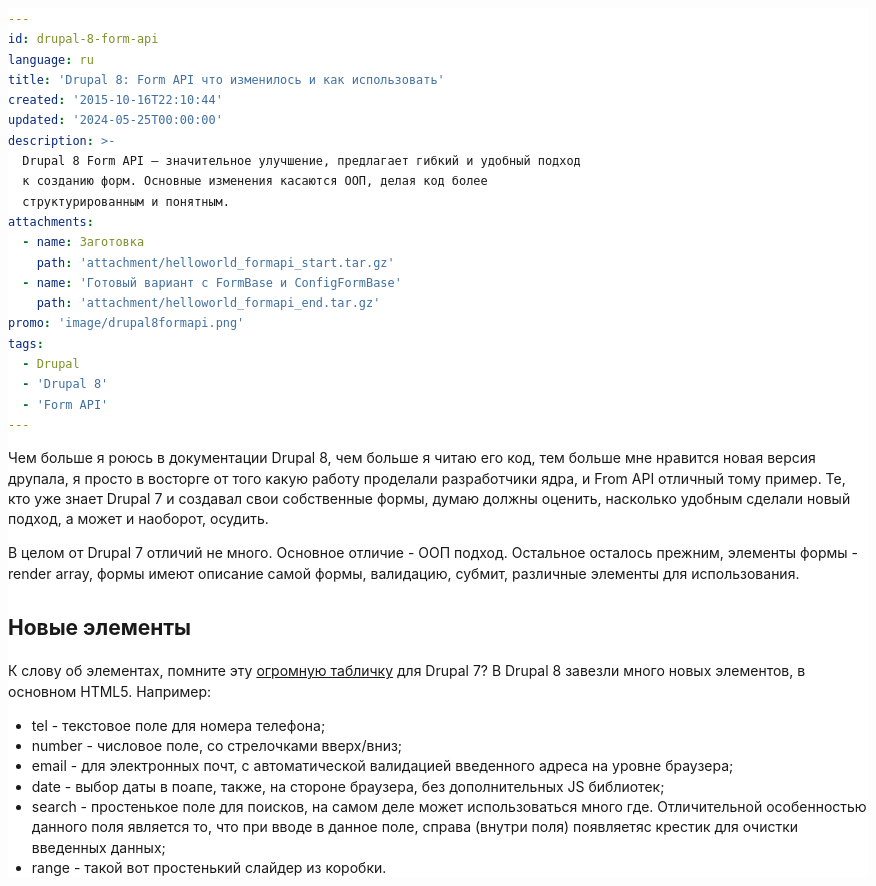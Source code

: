 ```yaml
---
id: drupal-8-form-api
language: ru
title: 'Drupal 8: Form API что изменилось и как использовать'
created: '2015-10-16T22:10:44'
updated: '2024-05-25T00:00:00'
description: >-
  Drupal 8 Form API — значительное улучшение, предлагает гибкий и удобный подход
  к созданию форм. Основные изменения касаются ООП, делая код более
  структурированным и понятным.
attachments:
  - name: Заготовка
    path: 'attachment/helloworld_formapi_start.tar.gz'
  - name: 'Готовый вариант с FormBase и ConfigFormBase'
    path: 'attachment/helloworld_formapi_end.tar.gz'
promo: 'image/drupal8formapi.png'
tags:
  - Drupal
  - 'Drupal 8'
  - 'Form API'
---
```


Чем больше я роюсь в документации Drupal 8, чем больше я читаю его код, тем
больше мне нравится новая версия друпала, я просто в восторге от того какую
работу проделали разработчики ядра, и From API отличный тому пример. Те, кто уже
знает Drupal 7 и создавал свои собственные формы, думаю должны оценить,
насколько удобным сделали новый подход, а может и наоборот, осудить.

В целом от Drupal 7 отличий не много. Основное отличие - ООП подход. Остальное
осталось прежним, элементы формы - render array, формы имеют описание самой
формы, валидацию, субмит, различные элементы для использования.

## Новые элементы

К слову об элементах, помните
эту [огромную табличку](https://api.drupal.org/api/drupal/developer!topics!forms_api_reference.html/7)
для Drupal 7? В Drupal 8 завезли много новых элементов, в основном HTML5.
Например:

- tel - текстовое поле для номера телефона;
- number - числовое поле, со стрелочками вверх/вниз;
- email - для электронных почт, с автоматической валидацией введенного адреса на
  уровне браузера;
- date - выбор даты в поапе, также, на стороне браузера, без дополнительных JS
  библиотек;
- search - простенькое поле для поисков, на самом деле может использоваться
  много где. Отличительной особенностью данного поля является то, что при вводе
  в данное поле, справа (внутри поля) появляетяс крестик для очистки введенных
  данных;
- range - такой вот простенький слайдер из коробки.
